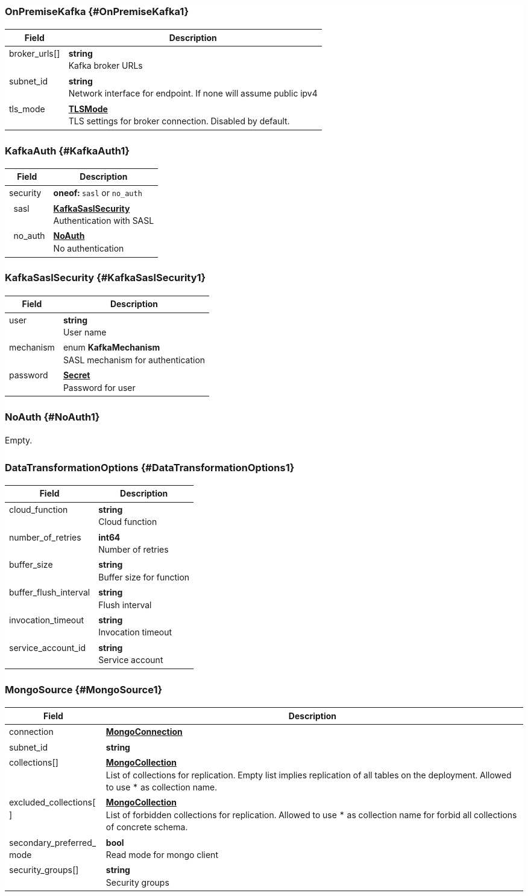 
### OnPremiseKafka {#OnPremiseKafka1}

Field | Description
--- | ---
broker_urls[] | **string**<br>Kafka broker URLs 
subnet_id | **string**<br>Network interface for endpoint. If none will assume public ipv4 
tls_mode | **[TLSMode](#TLSMode2)**<br>TLS settings for broker connection. Disabled by default. 


### KafkaAuth {#KafkaAuth1}

Field | Description
--- | ---
security | **oneof:** `sasl` or `no_auth`<br>
&nbsp;&nbsp;sasl | **[KafkaSaslSecurity](#KafkaSaslSecurity1)**<br>Authentication with SASL 
&nbsp;&nbsp;no_auth | **[NoAuth](#NoAuth1)**<br>No authentication 


### KafkaSaslSecurity {#KafkaSaslSecurity1}

Field | Description
--- | ---
user | **string**<br>User name 
mechanism | enum **KafkaMechanism**<br>SASL mechanism for authentication 
password | **[Secret](#Secret2)**<br>Password for user 


### NoAuth {#NoAuth1}

Empty.

### DataTransformationOptions {#DataTransformationOptions1}

Field | Description
--- | ---
cloud_function | **string**<br>Cloud function 
number_of_retries | **int64**<br>Number of retries 
buffer_size | **string**<br>Buffer size for function 
buffer_flush_interval | **string**<br>Flush interval 
invocation_timeout | **string**<br>Invocation timeout 
service_account_id | **string**<br>Service account 


### MongoSource {#MongoSource1}

Field | Description
--- | ---
connection | **[MongoConnection](#MongoConnection1)**<br> 
subnet_id | **string**<br> 
collections[] | **[MongoCollection](#MongoCollection1)**<br>List of collections for replication. Empty list implies replication of all tables on the deployment. Allowed to use * as collection name. 
excluded_collections[] | **[MongoCollection](#MongoCollection1)**<br>List of forbidden collections for replication. Allowed to use * as collection name for forbid all collections of concrete schema. 
secondary_preferred_mode | **bool**<br>Read mode for mongo client 
security_groups[] | **string**<br>Security groups 
